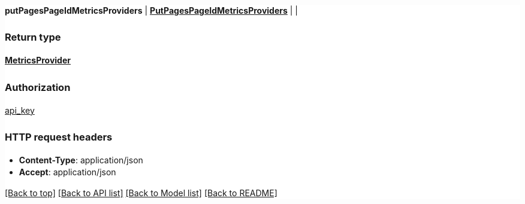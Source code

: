 
 **putPagesPageIdMetricsProviders** | [**PutPagesPageIdMetricsProviders**](PutPagesPageIdMetricsProviders.md) |  | 

### Return type

[**MetricsProvider**](MetricsProvider.md)

### Authorization

[api_key](../README.md#api_key)

### HTTP request headers

- **Content-Type**: application/json
- **Accept**: application/json

[[Back to top]](#) [[Back to API list]](../README.md#documentation-for-api-endpoints)
[[Back to Model list]](../README.md#documentation-for-models)
[[Back to README]](../README.md)

